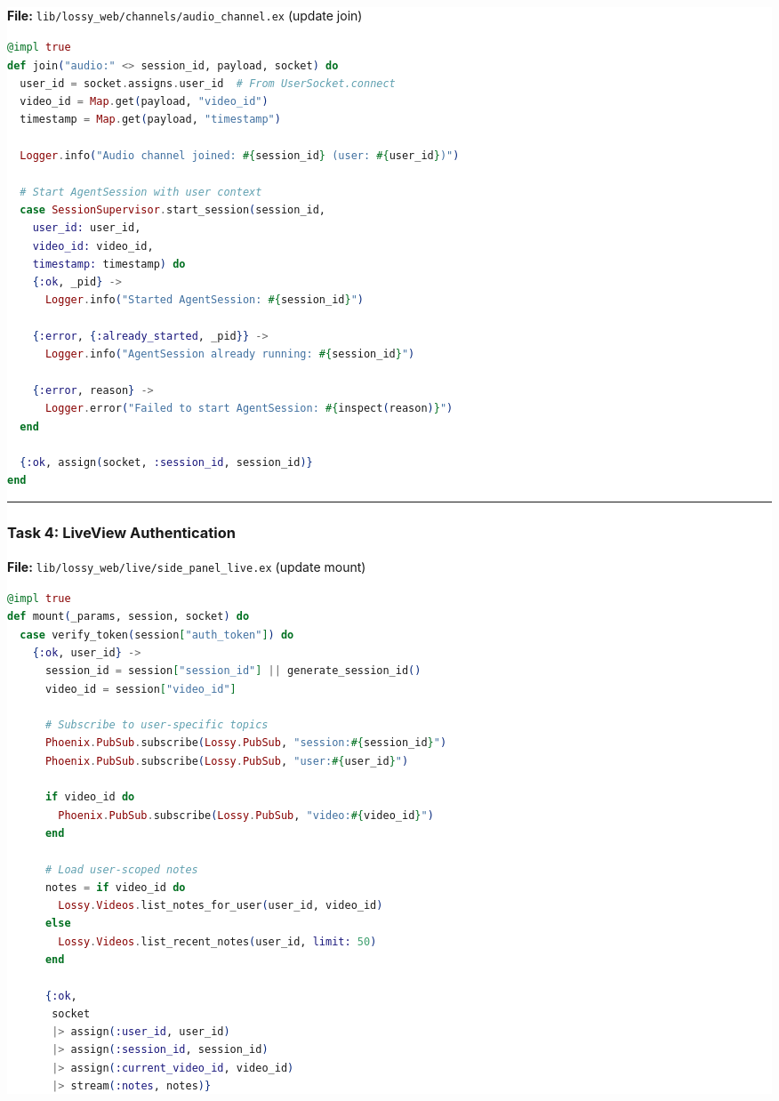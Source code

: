 **File:** `lib/lossy_web/channels/audio_channel.ex` (update join)

```elixir
@impl true
def join("audio:" <> session_id, payload, socket) do
  user_id = socket.assigns.user_id  # From UserSocket.connect
  video_id = Map.get(payload, "video_id")
  timestamp = Map.get(payload, "timestamp")

  Logger.info("Audio channel joined: #{session_id} (user: #{user_id})")

  # Start AgentSession with user context
  case SessionSupervisor.start_session(session_id,
    user_id: user_id,
    video_id: video_id,
    timestamp: timestamp) do
    {:ok, _pid} ->
      Logger.info("Started AgentSession: #{session_id}")

    {:error, {:already_started, _pid}} ->
      Logger.info("AgentSession already running: #{session_id}")

    {:error, reason} ->
      Logger.error("Failed to start AgentSession: #{inspect(reason)}")
  end

  {:ok, assign(socket, :session_id, session_id)}
end
```

---

### Task 4: LiveView Authentication

**File:** `lib/lossy_web/live/side_panel_live.ex` (update mount)

```elixir
@impl true
def mount(_params, session, socket) do
  case verify_token(session["auth_token"]) do
    {:ok, user_id} ->
      session_id = session["session_id"] || generate_session_id()
      video_id = session["video_id"]

      # Subscribe to user-specific topics
      Phoenix.PubSub.subscribe(Lossy.PubSub, "session:#{session_id}")
      Phoenix.PubSub.subscribe(Lossy.PubSub, "user:#{user_id}")

      if video_id do
        Phoenix.PubSub.subscribe(Lossy.PubSub, "video:#{video_id}")
      end

      # Load user-scoped notes
      notes = if video_id do
        Lossy.Videos.list_notes_for_user(user_id, video_id)
      else
        Lossy.Videos.list_recent_notes(user_id, limit: 50)
      end

      {:ok,
       socket
       |> assign(:user_id, user_id)
       |> assign(:session_id, session_id)
       |> assign(:current_video_id, video_id)
       |> stream(:notes, notes)}
```